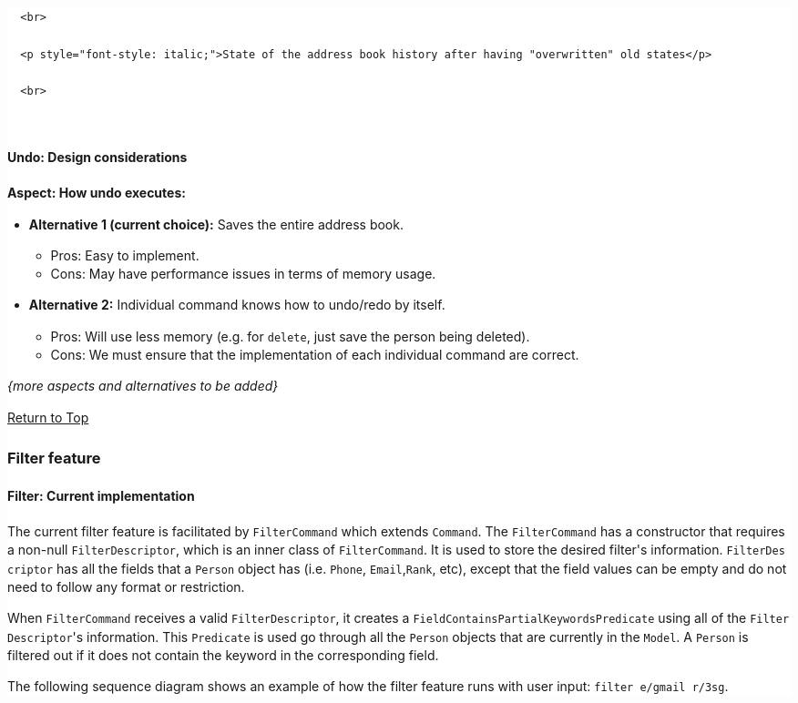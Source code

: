       <br>

      <p style="font-style: italic;">State of the address book history after having "overwritten" old states</p>

      <br>

   </div>

<br>

#### Undo: Design considerations

**Aspect: How undo executes:**

- **Alternative 1 (current choice):** Saves the entire address book.

  - Pros: Easy to implement.
  - Cons: May have performance issues in terms of memory usage.

- **Alternative 2:** Individual command knows how to undo/redo by
  itself.
  - Pros: Will use less memory (e.g. for `delete`, just save the person being deleted).
  - Cons: We must ensure that the implementation of each individual command are correct.

*{more aspects and alternatives to be added}*

[Return to Top](#table-of-contents)

### Filter feature

#### Filter: Current implementation

The current filter feature is facilitated by `FilterCommand` which extends `Command`. The `FilterCommand`
has a constructor that requires a non-null `FilterDescriptor`, which is an inner class of `FilterCommand`.
It is used to store the desired filter's information. `FilterDescriptor` has all the fields that a `Person`
object has (i.e. `Phone`, `Email`,`Rank`, etc), except that the field values can be empty
and do not need to follow any format or restriction.

When `FilterCommand` receives a valid `FilterDescriptor`, it creates a `FieldContainsPartialKeywordsPredicate`
using all of the `FilterDescriptor`'s information. This `Predicate` is used go through all the `Person` objects that are
currently in the `Model`. A `Person` is filtered out if it does not contain the keyword in the corresponding field.

The following sequence diagram shows an example of how the filter feature runs with user input:
`filter e/gmail r/3sg`.
